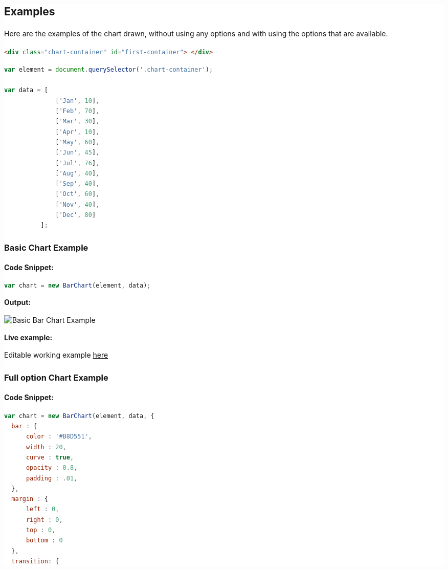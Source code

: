 ## <a name="examples"></a>Examples ##

Here are the examples of the chart drawn, without using any options and with using the
options that are available.

```html
<div class="chart-container" id="first-container"> </div>
```

```javascript
var element = document.querySelector('.chart-container');

var data = [
              ['Jan', 10],
              ['Feb', 70],
              ['Mar', 30],
              ['Apr', 10],
              ['May', 60],
              ['Jun', 45],
              ['Jul', 76],
              ['Aug', 40],
              ['Sep', 40],
              ['Oct', 60],
              ['Nov', 40],
              ['Dec', 80]
          ];
```

### <a name="examples-basic-chart"></a> Basic Chart Example ###

**Code Snippet:**

```javascript
var chart = new BarChart(element, data);
```

**Output:**

<img src="https://bharadhwajcn.github.io/fubar-charts/static/images/example-images/Basic_bar_chart.png" alt="Basic Bar Chart Example" width="500"/>

**Live example:**

Editable working example <a href="https://jsfiddle.net/bharadhwaj_cn/c1tz9jL4/" target="_blank">here</a>


### <a name="examples-full-option-chart"></a> Full option Chart Example ###

**Code Snippet:**

```javascript
var chart = new BarChart(element, data, {
  bar : {
      color : '#B8D551',
      width : 20,
      curve : true,
      opacity : 0.8,
      padding : .01,
  },
  margin : {
      left : 0,
      right : 0,
      top : 0,
      bottom : 0
  },
  transition: {
```